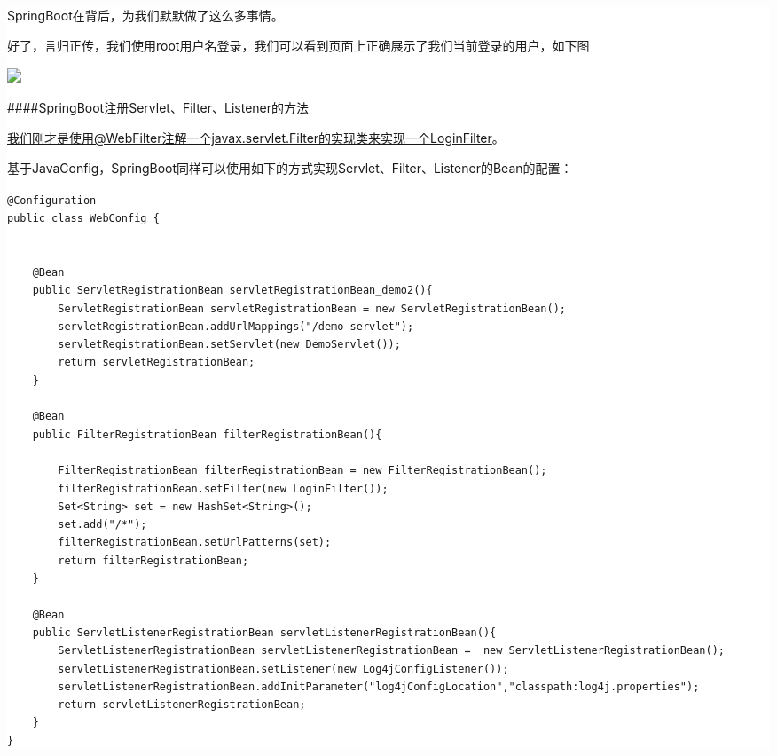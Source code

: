 ```

```

SpringBoot在背后，为我们默默做了这么多事情。






好了，言归正传，我们使用root用户名登录，我们可以看到页面上正确展示了我们当前登录的用户，如下图


![](http://upload-images.jianshu.io/upload_images/1233356-6884c938e2acb0b1.png?imageMogr2/auto-orient/strip%7CimageView2/2/w/1240)





####SpringBoot注册Servlet、Filter、Listener的方法

我们刚才是使用@WebFilter注解一个javax.servlet.Filter的实现类来实现一个LoginFilter。

基于JavaConfig，SpringBoot同样可以使用如下的方式实现Servlet、Filter、Listener的Bean的配置：

```
@Configuration
public class WebConfig {


    @Bean
    public ServletRegistrationBean servletRegistrationBean_demo2(){
        ServletRegistrationBean servletRegistrationBean = new ServletRegistrationBean();
        servletRegistrationBean.addUrlMappings("/demo-servlet");
        servletRegistrationBean.setServlet(new DemoServlet());
        return servletRegistrationBean;
    }

    @Bean
    public FilterRegistrationBean filterRegistrationBean(){

        FilterRegistrationBean filterRegistrationBean = new FilterRegistrationBean();
        filterRegistrationBean.setFilter(new LoginFilter());
        Set<String> set = new HashSet<String>();
        set.add("/*");
        filterRegistrationBean.setUrlPatterns(set);
        return filterRegistrationBean;
    }

    @Bean
    public ServletListenerRegistrationBean servletListenerRegistrationBean(){
        ServletListenerRegistrationBean servletListenerRegistrationBean =  new ServletListenerRegistrationBean();
        servletListenerRegistrationBean.setListener(new Log4jConfigListener());
        servletListenerRegistrationBean.addInitParameter("log4jConfigLocation","classpath:log4j.properties");
        return servletListenerRegistrationBean;
    }
}

```
